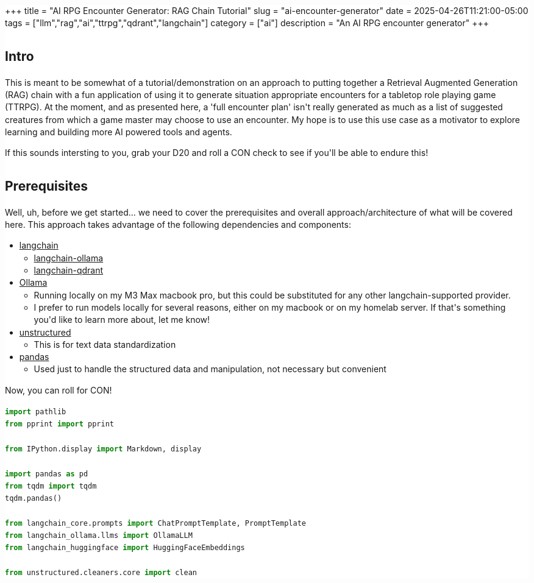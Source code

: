 +++
title = "AI RPG Encounter Generator: RAG Chain Tutorial"
slug = "ai-encounter-generator"
date = 2025-04-26T11:21:00-05:00
tags = ["llm","rag","ai","ttrpg","qdrant","langchain"]
category = ["ai"]
description = "An AI RPG encounter generator"
+++

## Intro

This is meant to be somewhat of a tutorial/demonstration on an approach to putting together a Retrieval Augmented Generation (RAG) chain with a fun application of using it to generate situation appropriate encounters for a tabletop role playing game (TTRPG). At the moment, and as presented here, a 'full encounter plan' isn't really generated as much as a list of suggested creatures from which a game master may choose to use an encounter. My hope is to use this use case as a motivator to explore learning and building more AI powered tools and agents.

If this sounds intersting to you, grab your D20 and roll a CON check to see if you'll be able to endure this!


## Prerequisites
Well, uh, before we get started... we need to cover the prerequisites and overall approach/architecture of what will 
be covered here. This approach takes advantage of the following dependencies and components:
- [langchain](https://python.langchain.com/docs/introduction/)
    - [langchain-ollama](https://python.langchain.com/docs/integrations/llms/ollama/)
    - [langchain-qdrant](https://python.langchain.com/docs/integrations/vectorstores/qdrant/)
- [Ollama](https://ollama.com)
    - Running locally on my M3 Max macbook pro, but this could be substituted for any other langchain-supported provider.
    - I prefer to run models locally for several reasons, either on my macbook or on my homelab server. If that's something you'd like to learn more about, let me know!
- [unstructured]()
    - This is for text data standardization
- [pandas](https://github.com/pandas-dev/pandas)
    - Used just to handle the structured data and manipulation, not necessary but convenient
 
Now, you can roll for CON!



```python
import pathlib
from pprint import pprint

from IPython.display import Markdown, display

import pandas as pd
from tqdm import tqdm
tqdm.pandas()

from langchain_core.prompts import ChatPromptTemplate, PromptTemplate
from langchain_ollama.llms import OllamaLLM
from langchain_huggingface import HuggingFaceEmbeddings

from unstructured.cleaners.core import clean

```
